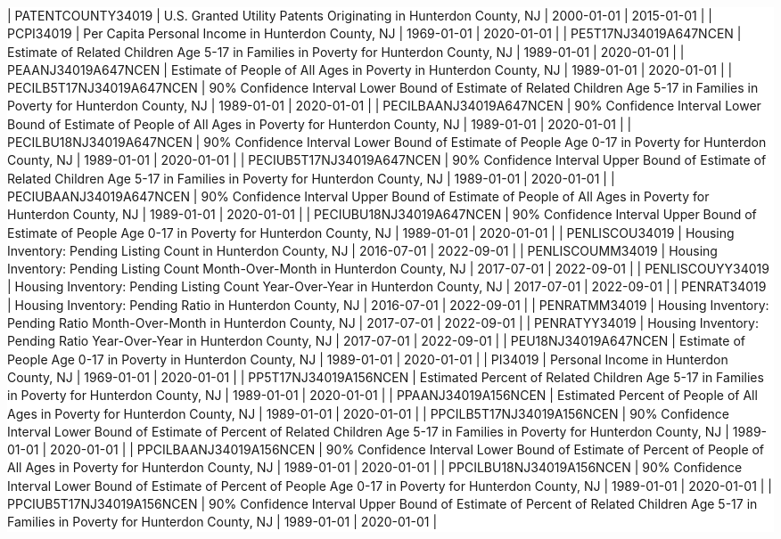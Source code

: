 | PATENTCOUNTY34019         | U.S. Granted Utility Patents Originating in Hunterdon County, NJ                                                                                                              | 2000-01-01          | 2015-01-01        |
| PCPI34019                 | Per Capita Personal Income in Hunterdon County, NJ                                                                                                                            | 1969-01-01          | 2020-01-01        |
| PE5T17NJ34019A647NCEN     | Estimate of Related Children Age 5-17 in Families in Poverty for Hunterdon County, NJ                                                                                         | 1989-01-01          | 2020-01-01        |
| PEAANJ34019A647NCEN       | Estimate of People of All Ages in Poverty in Hunterdon County, NJ                                                                                                             | 1989-01-01          | 2020-01-01        |
| PECILB5T17NJ34019A647NCEN | 90% Confidence Interval Lower Bound of Estimate of Related Children Age 5-17 in Families in Poverty for Hunterdon County, NJ                                                  | 1989-01-01          | 2020-01-01        |
| PECILBAANJ34019A647NCEN   | 90% Confidence Interval Lower Bound of Estimate of People of All Ages in Poverty for Hunterdon County, NJ                                                                     | 1989-01-01          | 2020-01-01        |
| PECILBU18NJ34019A647NCEN  | 90% Confidence Interval Lower Bound of Estimate of People Age 0-17 in Poverty for Hunterdon County, NJ                                                                        | 1989-01-01          | 2020-01-01        |
| PECIUB5T17NJ34019A647NCEN | 90% Confidence Interval Upper Bound of Estimate of Related Children Age 5-17 in Families in Poverty for Hunterdon County, NJ                                                  | 1989-01-01          | 2020-01-01        |
| PECIUBAANJ34019A647NCEN   | 90% Confidence Interval Upper Bound of Estimate of People of All Ages in Poverty for Hunterdon County, NJ                                                                     | 1989-01-01          | 2020-01-01        |
| PECIUBU18NJ34019A647NCEN  | 90% Confidence Interval Upper Bound of Estimate of People Age 0-17 in Poverty for Hunterdon County, NJ                                                                        | 1989-01-01          | 2020-01-01        |
| PENLISCOU34019            | Housing Inventory: Pending Listing Count in Hunterdon County, NJ                                                                                                              | 2016-07-01          | 2022-09-01        |
| PENLISCOUMM34019          | Housing Inventory: Pending Listing Count Month-Over-Month in Hunterdon County, NJ                                                                                             | 2017-07-01          | 2022-09-01        |
| PENLISCOUYY34019          | Housing Inventory: Pending Listing Count Year-Over-Year in Hunterdon County, NJ                                                                                               | 2017-07-01          | 2022-09-01        |
| PENRAT34019               | Housing Inventory: Pending Ratio in Hunterdon County, NJ                                                                                                                      | 2016-07-01          | 2022-09-01        |
| PENRATMM34019             | Housing Inventory: Pending Ratio Month-Over-Month in Hunterdon County, NJ                                                                                                     | 2017-07-01          | 2022-09-01        |
| PENRATYY34019             | Housing Inventory: Pending Ratio Year-Over-Year in Hunterdon County, NJ                                                                                                       | 2017-07-01          | 2022-09-01        |
| PEU18NJ34019A647NCEN      | Estimate of People Age 0-17 in Poverty in Hunterdon County, NJ                                                                                                                | 1989-01-01          | 2020-01-01        |
| PI34019                   | Personal Income in Hunterdon County, NJ                                                                                                                                       | 1969-01-01          | 2020-01-01        |
| PP5T17NJ34019A156NCEN     | Estimated Percent of Related Children Age 5-17 in Families in Poverty for Hunterdon County, NJ                                                                                | 1989-01-01          | 2020-01-01        |
| PPAANJ34019A156NCEN       | Estimated Percent of People of All Ages in Poverty for Hunterdon County, NJ                                                                                                   | 1989-01-01          | 2020-01-01        |
| PPCILB5T17NJ34019A156NCEN | 90% Confidence Interval Lower Bound of Estimate of Percent of Related Children Age 5-17 in Families in Poverty for Hunterdon County, NJ                                       | 1989-01-01          | 2020-01-01        |
| PPCILBAANJ34019A156NCEN   | 90% Confidence Interval Lower Bound of Estimate of Percent of People of All Ages in Poverty for Hunterdon County, NJ                                                          | 1989-01-01          | 2020-01-01        |
| PPCILBU18NJ34019A156NCEN  | 90% Confidence Interval Lower Bound of Estimate of Percent of People Age 0-17 in Poverty for Hunterdon County, NJ                                                             | 1989-01-01          | 2020-01-01        |
| PPCIUB5T17NJ34019A156NCEN | 90% Confidence Interval Upper Bound of Estimate of Percent of Related Children Age 5-17 in Families in Poverty for Hunterdon County, NJ                                       | 1989-01-01          | 2020-01-01        |